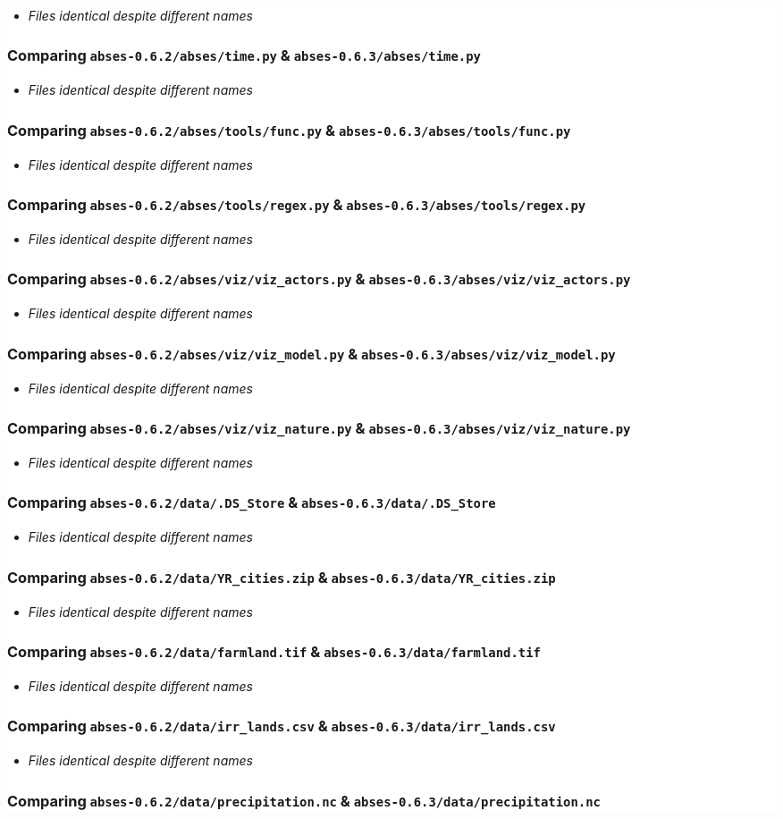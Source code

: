  * *Files identical despite different names*

### Comparing `abses-0.6.2/abses/time.py` & `abses-0.6.3/abses/time.py`

 * *Files identical despite different names*

### Comparing `abses-0.6.2/abses/tools/func.py` & `abses-0.6.3/abses/tools/func.py`

 * *Files identical despite different names*

### Comparing `abses-0.6.2/abses/tools/regex.py` & `abses-0.6.3/abses/tools/regex.py`

 * *Files identical despite different names*

### Comparing `abses-0.6.2/abses/viz/viz_actors.py` & `abses-0.6.3/abses/viz/viz_actors.py`

 * *Files identical despite different names*

### Comparing `abses-0.6.2/abses/viz/viz_model.py` & `abses-0.6.3/abses/viz/viz_model.py`

 * *Files identical despite different names*

### Comparing `abses-0.6.2/abses/viz/viz_nature.py` & `abses-0.6.3/abses/viz/viz_nature.py`

 * *Files identical despite different names*

### Comparing `abses-0.6.2/data/.DS_Store` & `abses-0.6.3/data/.DS_Store`

 * *Files identical despite different names*

### Comparing `abses-0.6.2/data/YR_cities.zip` & `abses-0.6.3/data/YR_cities.zip`

 * *Files identical despite different names*

### Comparing `abses-0.6.2/data/farmland.tif` & `abses-0.6.3/data/farmland.tif`

 * *Files identical despite different names*

### Comparing `abses-0.6.2/data/irr_lands.csv` & `abses-0.6.3/data/irr_lands.csv`

 * *Files identical despite different names*

### Comparing `abses-0.6.2/data/precipitation.nc` & `abses-0.6.3/data/precipitation.nc`

